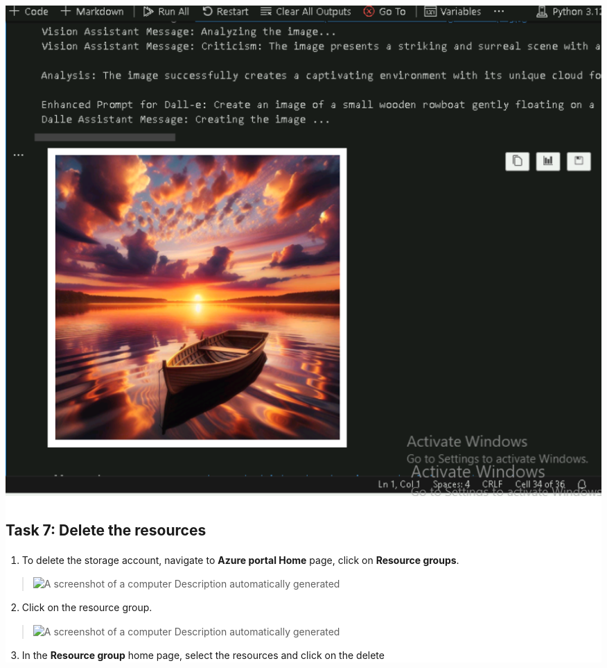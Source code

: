 ![](./media/image80.png)

## Task 7: Delete the resources

1.  To delete the storage account, navigate to **Azure portal Home**
    page, click on **Resource groups**.

> ![A screenshot of a computer Description automatically
> generated](./media/image81.png)

2.  Click on the resource group.

> ![A screenshot of a computer Description automatically
> generated](./media/image82.png)

3.  In the **Resource group** home page, select the resources and click
    on the delete
